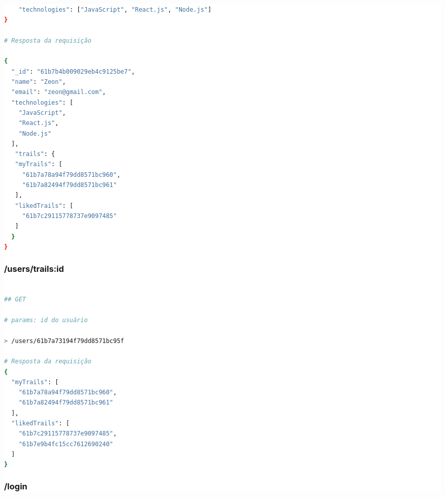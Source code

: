 ```bash
	"technologies": ["JavaScript", "React.js", "Node.js"]
}

# Resposta da requisição

{
  "_id": "61b7b4b009029eb4c9125be7",
  "name": "Zeon",
  "email": "zeon@gmail.com",
  "technologies": [
    "JavaScript",
    "React.js",
    "Node.js"
  ],
   "trails": {
   "myTrails": [
     "61b7a78a94f79dd8571bc960",
     "61b7a82494f79dd8571bc961"
   ],
   "likedTrails": [
     "61b7c29115778737e9097485"
   ]
  }
}

```

<h3>/users/trails:id</h3>

```bash

## GET

# params: id do usuário

> /users/61b7a73194f79dd8571bc95f

# Resposta da requisição
{
  "myTrails": [
    "61b7a78a94f79dd8571bc960",
    "61b7a82494f79dd8571bc961"
  ],
  "likedTrails": [
    "61b7c29115778737e9097485",
    "61b7e9b4fc15cc7612690240"
  ]
}
```


<h3>/login</h3>
